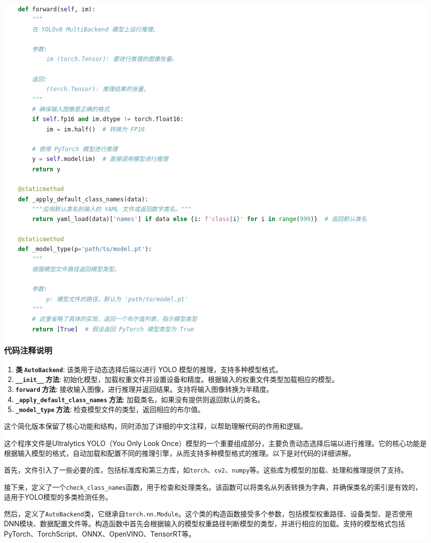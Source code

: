 ```python
    def forward(self, im):
        """
        在 YOLOv8 MultiBackend 模型上运行推理。

        参数:
            im (torch.Tensor): 要进行推理的图像张量。

        返回:
            (torch.Tensor): 推理结果的张量。
        """
        # 确保输入图像是正确的格式
        if self.fp16 and im.dtype != torch.float16:
            im = im.half()  # 转换为 FP16

        # 使用 PyTorch 模型进行推理
        y = self.model(im)  # 直接调用模型进行推理
        return y

    @staticmethod
    def _apply_default_class_names(data):
        """应用默认类名到输入的 YAML 文件或返回数字类名。"""
        return yaml_load(data)['names'] if data else {i: f'class{i}' for i in range(999)}  # 返回默认类名

    @staticmethod
    def _model_type(p='path/to/model.pt'):
        """
        根据模型文件路径返回模型类型。

        参数:
            p: 模型文件的路径，默认为 'path/to/model.pt'
        """
        # 这里省略了具体的实现，返回一个布尔值列表，指示模型类型
        return [True]  # 假设返回 PyTorch 模型类型为 True
```

### 代码注释说明
1. **类 `AutoBackend`**: 该类用于动态选择后端以进行 YOLO 模型的推理，支持多种模型格式。
2. **`__init__` 方法**: 初始化模型，加载权重文件并设置设备和精度。根据输入的权重文件类型加载相应的模型。
3. **`forward` 方法**: 接收输入图像，进行推理并返回结果。支持将输入图像转换为半精度。
4. **`_apply_default_class_names` 方法**: 加载类名，如果没有提供则返回默认的类名。
5. **`_model_type` 方法**: 检查模型文件的类型，返回相应的布尔值。

这个简化版本保留了核心功能和结构，同时添加了详细的中文注释，以帮助理解代码的作用和逻辑。

这个程序文件是Ultralytics YOLO（You Only Look Once）模型的一个重要组成部分，主要负责动态选择后端以进行推理。它的核心功能是根据输入模型的格式，自动加载和配置不同的推理引擎，从而支持多种模型格式的推理。以下是对代码的详细讲解。

首先，文件引入了一些必要的库，包括标准库和第三方库，如`torch`、`cv2`、`numpy`等。这些库为模型的加载、处理和推理提供了支持。

接下来，定义了一个`check_class_names`函数，用于检查和处理类名。该函数可以将类名从列表转换为字典，并确保类名的索引是有效的，适用于YOLO模型的多类检测任务。

然后，定义了`AutoBackend`类，它继承自`torch.nn.Module`。这个类的构造函数接受多个参数，包括模型权重路径、设备类型、是否使用DNN模块、数据配置文件等。构造函数中首先会根据输入的模型权重路径判断模型的类型，并进行相应的加载。支持的模型格式包括PyTorch、TorchScript、ONNX、OpenVINO、TensorRT等。
